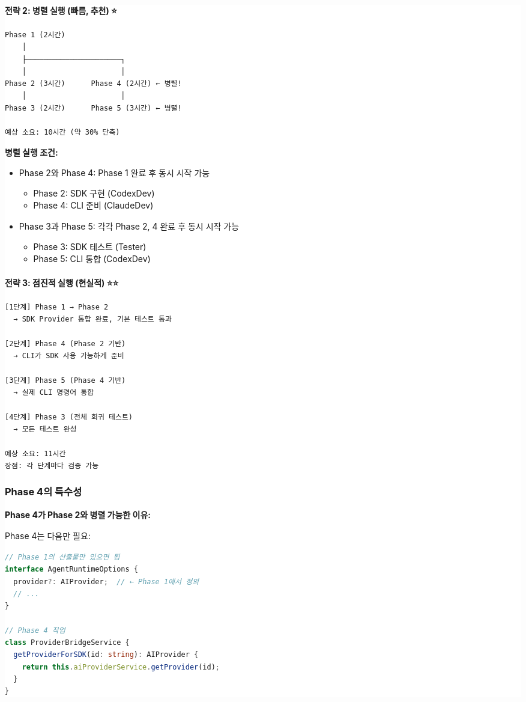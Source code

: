 #### 전략 2: 병렬 실행 (빠름, 추천) ⭐
```
Phase 1 (2시간)
    │
    ├──────────────────────┐
    │                      │
Phase 2 (3시간)      Phase 4 (2시간) ← 병렬!
    │                      │
Phase 3 (2시간)      Phase 5 (3시간) ← 병렬!

예상 소요: 10시간 (약 30% 단축)
```

**병렬 실행 조건:**
- Phase 2와 Phase 4: Phase 1 완료 후 동시 시작 가능
  - Phase 2: SDK 구현 (CodexDev)
  - Phase 4: CLI 준비 (ClaudeDev)

- Phase 3과 Phase 5: 각각 Phase 2, 4 완료 후 동시 시작 가능
  - Phase 3: SDK 테스트 (Tester)
  - Phase 5: CLI 통합 (CodexDev)

#### 전략 3: 점진적 실행 (현실적) ⭐⭐
```
[1단계] Phase 1 → Phase 2
  → SDK Provider 통합 완료, 기본 테스트 통과

[2단계] Phase 4 (Phase 2 기반)
  → CLI가 SDK 사용 가능하게 준비

[3단계] Phase 5 (Phase 4 기반)
  → 실제 CLI 명령어 통합

[4단계] Phase 3 (전체 회귀 테스트)
  → 모든 테스트 완성

예상 소요: 11시간
장점: 각 단계마다 검증 가능
```

### Phase 4의 특수성

**Phase 4가 Phase 2와 병렬 가능한 이유:**

Phase 4는 다음만 필요:
```typescript
// Phase 1의 산출물만 있으면 됨
interface AgentRuntimeOptions {
  provider?: AIProvider;  // ← Phase 1에서 정의
  // ...
}

// Phase 4 작업
class ProviderBridgeService {
  getProviderForSDK(id: string): AIProvider {
    return this.aiProviderService.getProvider(id);
  }
}
```

